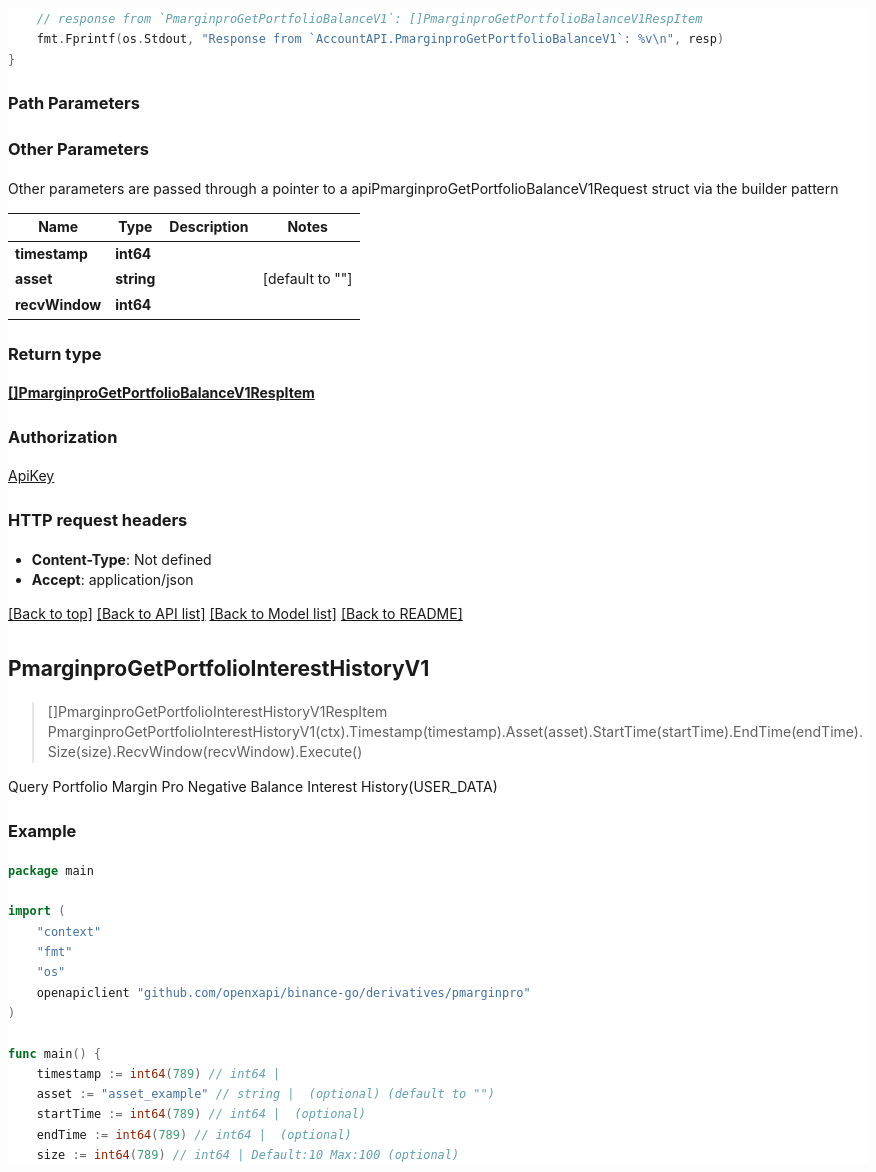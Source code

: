 ```go
	// response from `PmarginproGetPortfolioBalanceV1`: []PmarginproGetPortfolioBalanceV1RespItem
	fmt.Fprintf(os.Stdout, "Response from `AccountAPI.PmarginproGetPortfolioBalanceV1`: %v\n", resp)
}
```

### Path Parameters



### Other Parameters

Other parameters are passed through a pointer to a apiPmarginproGetPortfolioBalanceV1Request struct via the builder pattern


Name | Type | Description  | Notes
------------- | ------------- | ------------- | -------------
 **timestamp** | **int64** |  | 
 **asset** | **string** |  | [default to &quot;&quot;]
 **recvWindow** | **int64** |  | 

### Return type

[**[]PmarginproGetPortfolioBalanceV1RespItem**](PmarginproGetPortfolioBalanceV1RespItem.md)

### Authorization

[ApiKey](../README.md#ApiKey)

### HTTP request headers

- **Content-Type**: Not defined
- **Accept**: application/json

[[Back to top]](#) [[Back to API list]](../README.md#documentation-for-api-endpoints)
[[Back to Model list]](../README.md#documentation-for-models)
[[Back to README]](../README.md)


## PmarginproGetPortfolioInterestHistoryV1

> []PmarginproGetPortfolioInterestHistoryV1RespItem PmarginproGetPortfolioInterestHistoryV1(ctx).Timestamp(timestamp).Asset(asset).StartTime(startTime).EndTime(endTime).Size(size).RecvWindow(recvWindow).Execute()

Query Portfolio Margin Pro Negative Balance Interest History(USER_DATA)



### Example

```go
package main

import (
	"context"
	"fmt"
	"os"
	openapiclient "github.com/openxapi/binance-go/derivatives/pmarginpro"
)

func main() {
	timestamp := int64(789) // int64 | 
	asset := "asset_example" // string |  (optional) (default to "")
	startTime := int64(789) // int64 |  (optional)
	endTime := int64(789) // int64 |  (optional)
	size := int64(789) // int64 | Default:10 Max:100 (optional)
```